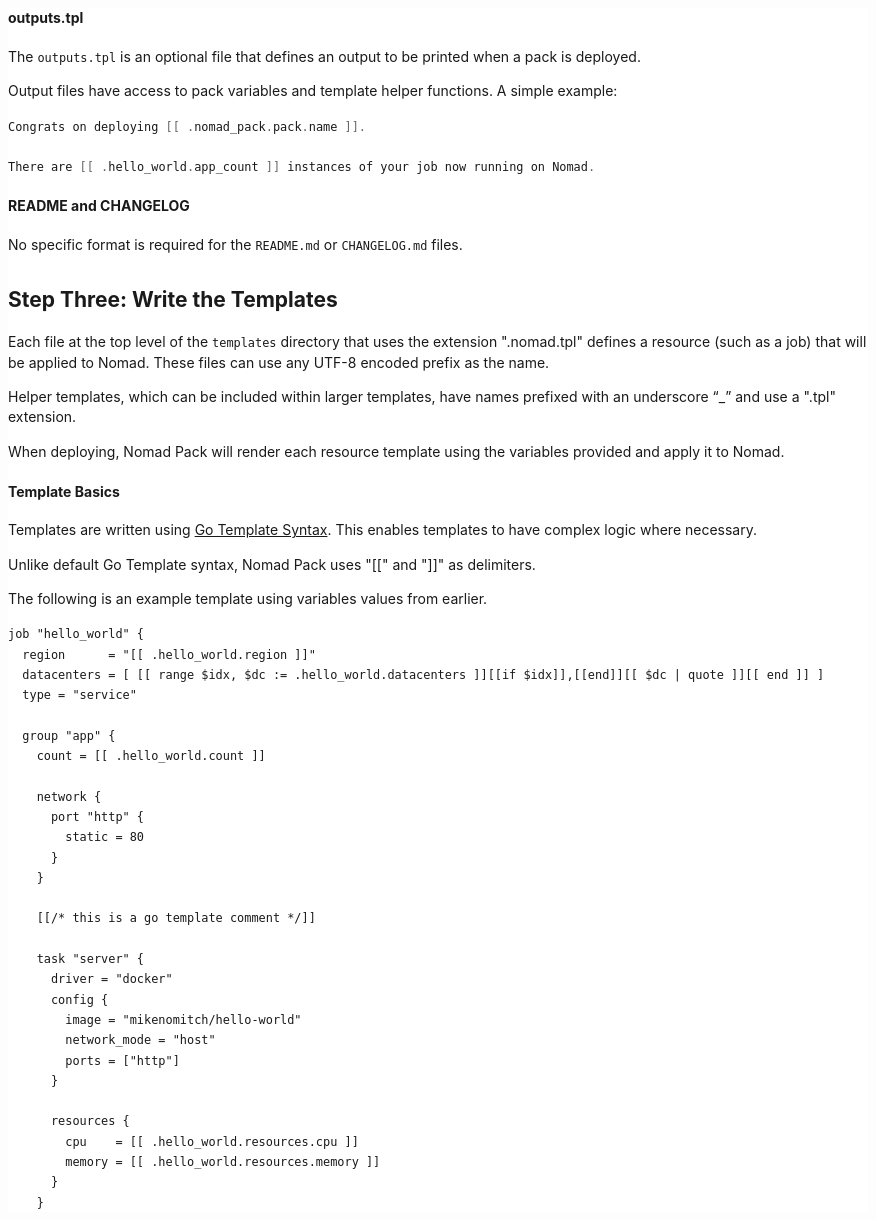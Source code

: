 #### outputs.tpl

The `outputs.tpl` is an optional file that defines an output to be printed when a pack is deployed.

Output files have access to pack variables and template helper functions. A simple example:

```go
Congrats on deploying [[ .nomad_pack.pack.name ]].

There are [[ .hello_world.app_count ]] instances of your job now running on Nomad.
```

#### README and CHANGELOG

No specific format is required for the `README.md` or `CHANGELOG.md` files.

## Step Three: Write the Templates

Each file at the top level of the `templates` directory that uses the extension ".nomad.tpl" defines a resource (such as a job) that will be applied to Nomad. These files can use any UTF-8 encoded prefix as the name.

Helper templates, which can be included within larger templates, have names prefixed with an underscore “\_” and use a ".tpl" extension.

When deploying, Nomad Pack will render each resource template using the variables provided and apply it to Nomad.

#### Template Basics

Templates are written using [Go Template Syntax](https://learn.hashicorp.com/tutorials/nomad/go-template-syntax). This enables templates to have complex logic where necessary.

Unlike default Go Template syntax, Nomad Pack uses "[[" and "]]" as delimiters.

The following is an example template using variables values from earlier.

```hcl
job "hello_world" {
  region      = "[[ .hello_world.region ]]"
  datacenters = [ [[ range $idx, $dc := .hello_world.datacenters ]][[if $idx]],[[end]][[ $dc | quote ]][[ end ]] ]
  type = "service"

  group "app" {
    count = [[ .hello_world.count ]]

    network {
      port "http" {
        static = 80
      }
    }

    [[/* this is a go template comment */]]

    task "server" {
      driver = "docker"
      config {
        image = "mikenomitch/hello-world"
        network_mode = "host"
        ports = ["http"]
      }

      resources {
        cpu    = [[ .hello_world.resources.cpu ]]
        memory = [[ .hello_world.resources.memory ]]
      }
    }
```

[Nomad Pack community registry]: https://github.com/hashicorp/nomad-pack-community-registry
[HCL]: https://github.com/hashicorp/hcl